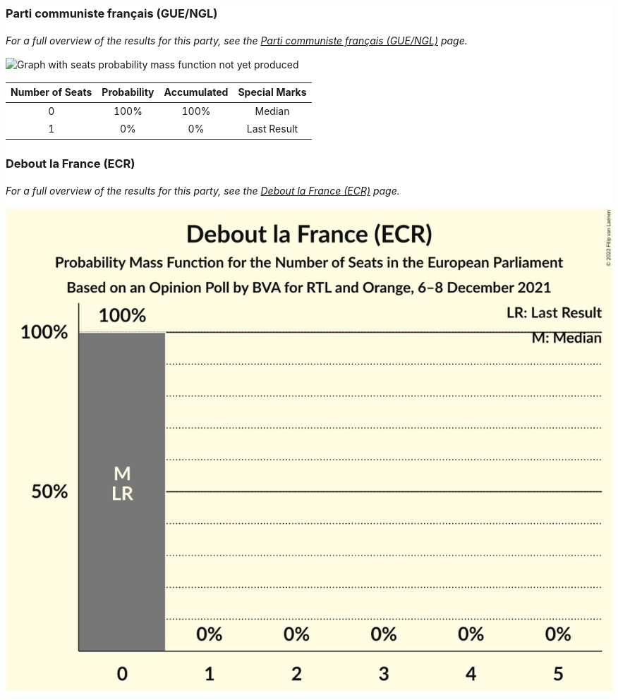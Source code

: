 ### Parti communiste français (GUE/NGL)

*For a full overview of the results for this party, see the [Parti communiste français (GUE/NGL)](party-particommunistefrançaisguengl.html) page.*

![Graph with seats probability mass function not yet produced](2021-12-08-BVA-seats-pmf-particommunistefrançaisguengl.png "Seats Probability Mass Function")

| Number of Seats | Probability | Accumulated | Special Marks |
|:---------------:|:-----------:|:-----------:|:-------------:|
| 0 | 100% | 100% | Median |
| 1 | 0% | 0% | Last Result |

### Debout la France (ECR)

*For a full overview of the results for this party, see the [Debout la France (ECR)](party-deboutlafranceecr.html) page.*

![Graph with seats probability mass function not yet produced](2021-12-08-BVA-seats-pmf-deboutlafranceecr.png "Seats Probability Mass Function")
